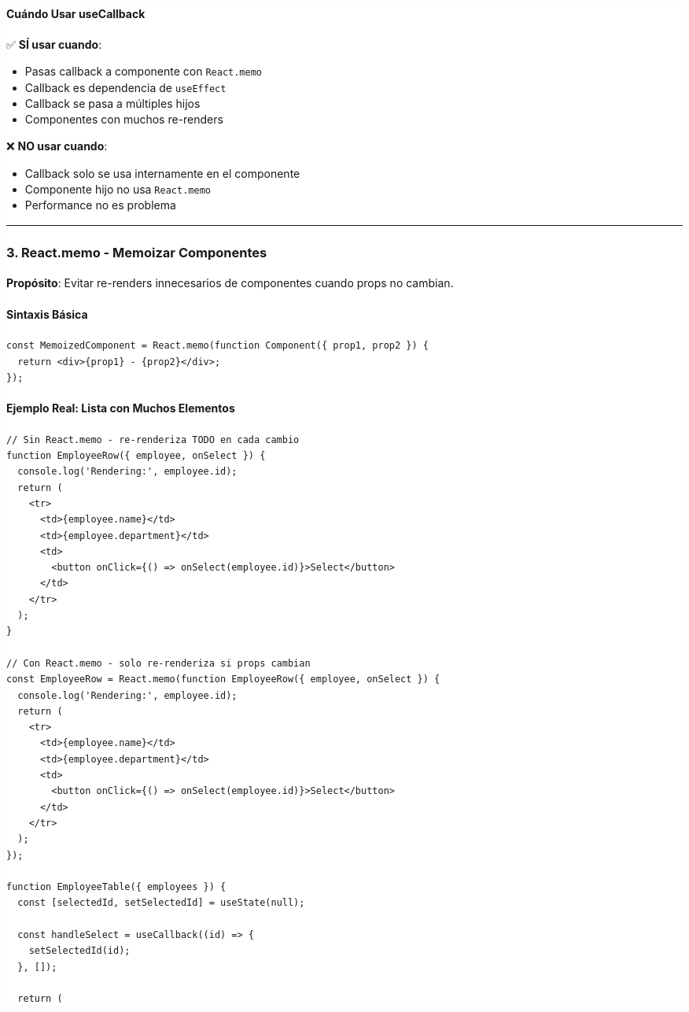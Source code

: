 #### Cuándo Usar useCallback

✅ **SÍ usar cuando**:
- Pasas callback a componente con `React.memo`
- Callback es dependencia de `useEffect`
- Callback se pasa a múltiples hijos
- Componentes con muchos re-renders

❌ **NO usar cuando**:
- Callback solo se usa internamente en el componente
- Componente hijo no usa `React.memo`
- Performance no es problema

---

### 3. React.memo - Memoizar Componentes

**Propósito**: Evitar re-renders innecesarios de componentes cuando props no cambian.

#### Sintaxis Básica

```tsx
const MemoizedComponent = React.memo(function Component({ prop1, prop2 }) {
  return <div>{prop1} - {prop2}</div>;
});
```

#### Ejemplo Real: Lista con Muchos Elementos

```tsx
// Sin React.memo - re-renderiza TODO en cada cambio
function EmployeeRow({ employee, onSelect }) {
  console.log('Rendering:', employee.id);
  return (
    <tr>
      <td>{employee.name}</td>
      <td>{employee.department}</td>
      <td>
        <button onClick={() => onSelect(employee.id)}>Select</button>
      </td>
    </tr>
  );
}

// Con React.memo - solo re-renderiza si props cambian
const EmployeeRow = React.memo(function EmployeeRow({ employee, onSelect }) {
  console.log('Rendering:', employee.id);
  return (
    <tr>
      <td>{employee.name}</td>
      <td>{employee.department}</td>
      <td>
        <button onClick={() => onSelect(employee.id)}>Select</button>
      </td>
    </tr>
  );
});

function EmployeeTable({ employees }) {
  const [selectedId, setSelectedId] = useState(null);

  const handleSelect = useCallback((id) => {
    setSelectedId(id);
  }, []);

  return (
```